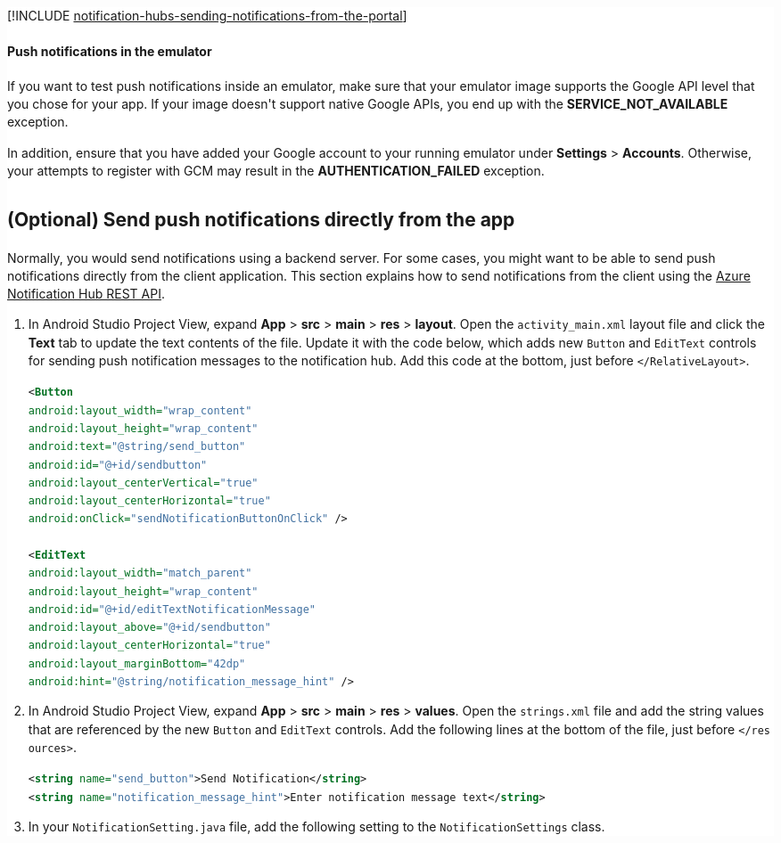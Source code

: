 [!INCLUDE [notification-hubs-sending-notifications-from-the-portal](../../includes/notification-hubs-sending-notifications-from-the-portal.md)]

#### Push notifications in the emulator

If you want to test push notifications inside an emulator, make sure that your emulator image supports the Google API level that you chose for your app. If your image doesn't support native Google APIs, you end up with the **SERVICE\_NOT\_AVAILABLE** exception.

In addition, ensure that you have added your Google account to your running emulator under **Settings** > **Accounts**. Otherwise, your attempts to register with GCM may result in the **AUTHENTICATION\_FAILED** exception.

## (Optional) Send push notifications directly from the app

Normally, you would send notifications using a backend server. For some cases, you might want to be able to send push notifications directly from the client application. This section explains how to send notifications from the client using the [Azure Notification Hub REST API](/previous-versions/azure/reference/dn223264(v=azure.100)).

1. In Android Studio Project View, expand **App** > **src** > **main** > **res** > **layout**. Open the `activity_main.xml` layout file and click the **Text** tab to update the text contents of the file. Update it with the code below, which adds new `Button` and `EditText` controls for sending push notification messages to the notification hub. Add this code at the bottom, just before `</RelativeLayout>`.

    ```xml
    <Button
    android:layout_width="wrap_content"
    android:layout_height="wrap_content"
    android:text="@string/send_button"
    android:id="@+id/sendbutton"
    android:layout_centerVertical="true"
    android:layout_centerHorizontal="true"
    android:onClick="sendNotificationButtonOnClick" />

    <EditText
    android:layout_width="match_parent"
    android:layout_height="wrap_content"
    android:id="@+id/editTextNotificationMessage"
    android:layout_above="@+id/sendbutton"
    android:layout_centerHorizontal="true"
    android:layout_marginBottom="42dp"
    android:hint="@string/notification_message_hint" />
    ```
2. In Android Studio Project View, expand **App** > **src** > **main** > **res** > **values**. Open the `strings.xml` file and add the string values that are referenced by the new `Button` and `EditText` controls. Add the following lines at the bottom of the file, just before `</resources>`.

    ```xml
    <string name="send_button">Send Notification</string>
    <string name="notification_message_hint">Enter notification message text</string>
    ```
3. In your `NotificationSetting.java` file, add the following setting to the `NotificationSettings` class.
